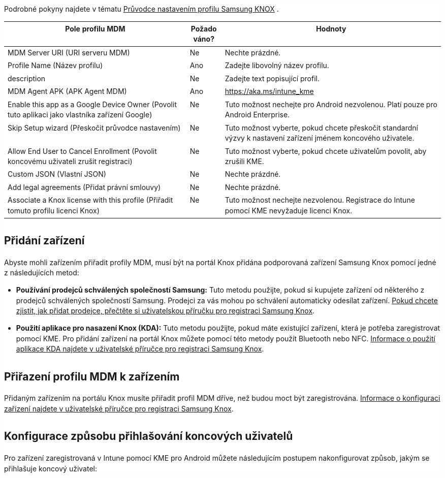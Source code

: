 Podrobné pokyny najdete v tématu [Průvodce nastavením profilu Samsung KNOX](https://docs.samsungknox.com/KME-Getting-Started/Content/getting-started-wizard.htm) .

| Pole profilu MDM| Požadováno? | Hodnoty |
|-------------------|-----------|-------|
|MDM Server URI (URI serveru MDM)     | Ne        |Nechte prázdné.
|Profile Name (Název profilu)       | Ano       |Zadejte libovolný název profilu.
|description        | Ne        |Zadejte text popisující profil.
|MDM Agent APK (APK Agent MDM)      | Ano       |https://aka.ms/intune_kme
|Enable this app as a Google Device Owner (Povolit tuto aplikaci jako vlastníka zařízení Google) | Ne | Tuto možnost nechejte pro Android nezvolenou. Platí pouze pro Android Enterprise.
|Skip Setup wizard (Přeskočit průvodce nastavením)  | Ne        |Tuto možnost vyberte, pokud chcete přeskočit standardní výzvy k nastavení zařízení jménem koncového uživatele.
|Allow End User to Cancel Enrollment (Povolit koncovému uživateli zrušit registraci) | Ne | Tuto možnost vyberte, pokud chcete uživatelům povolit, aby zrušili KME.
|Custom JSON (Vlastní JSON)        | Ne        |Nechte prázdné.
| Add legal agreements (Přidat právní smlouvy) | Ne | Nechte prázdné.
Associate a Knox license with this profile (Přiřadit tomuto profilu licenci Knox) | Ne | Tuto možnost nechejte nezvolenou. Registrace do Intune pomocí KME nevyžaduje licenci Knox.

## <a name="add-devices"></a>Přidání zařízení

Abyste mohli zařízením přiřadit profily MDM, musí být na portál Knox přidána podporovaná zařízení Samsung Knox pomocí jedné z následujících metod:
- **Používání prodejců schválených společností Samsung:** Tuto metodu použijte, pokud si kupujete zařízení od některého z prodejců schválených společností Samsung. Prodejci za vás mohou po schválení automaticky odesílat zařízení. [Pokud chcete zjistit, jak přidat prodejce, přečtěte si uživatelskou příručku pro registraci Samsung Knox](https://docs.samsungknox.com/KME-Getting-Started/Content/Register_resellers.htm).

- **Použití aplikace pro nasazení Knox (KDA):** Tuto metodu použijte, pokud máte existující zařízení, která je potřeba zaregistrovat pomocí KME. Pro přidání zařízení na portál Knox můžete pomocí této metody použít Bluetooth nebo NFC. [Informace o použití aplikace KDA najdete v uživatelské příručce pro registraci Samsung Knox](https://docs.samsungknox.com/KME-Getting-Started/Content/add-device-info.htm).

## <a name="assign-an-mdm-profile-to-devices"></a>Přiřazení profilu MDM k zařízením
Přidaným zařízením na portálu Knox musíte přiřadit profil MDM dříve, než budou moct být zaregistrována. [Informace o konfiguraci zařízení najdete v uživatelské příručce pro registraci Samsung Knox](https://docs.samsungknox.com/KME-Getting-Started/Content/configure-devices.htm).

## <a name="configure-how-end-users-sign-in"></a>Konfigurace způsobu přihlašování koncových uživatelů

Pro zařízení zaregistrovaná v Intune pomocí KME pro Android můžete následujícím postupem nakonfigurovat způsob, jakým se přihlašuje koncový uživatel:
